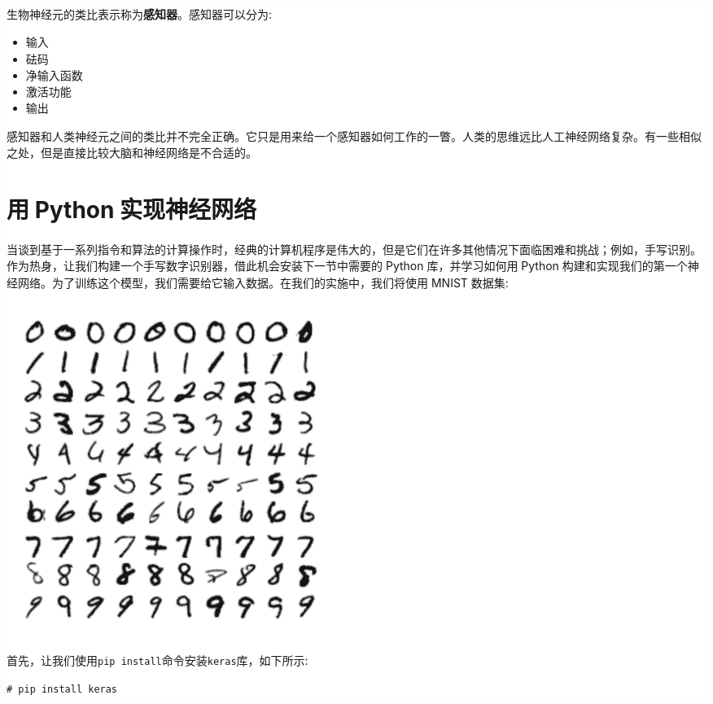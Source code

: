 生物神经元的类比表示称为**感知器**。感知器可以分为:

*   输入
*   砝码
*   净输入函数
*   激活功能
*   输出

感知器和人类神经元之间的类比并不完全正确。它只是用来给一个感知器如何工作的一瞥。人类的思维远比人工神经网络复杂。有一些相似之处，但是直接比较大脑和神经网络是不合适的。

<title>Implementing neural networks in Python</title> 

# 用 Python 实现神经网络

当谈到基于一系列指令和算法的计算操作时，经典的计算机程序是伟大的，但是它们在许多其他情况下面临困难和挑战；例如，手写识别。作为热身，让我们构建一个手写数字识别器，借此机会安装下一节中需要的 Python 库，并学习如何用 Python 构建和实现我们的第一个神经网络。为了训练这个模型，我们需要给它输入数据。在我们的实施中，我们将使用 MNIST 数据集:

![](img/00101.gif)

首先，让我们使用`pip install`命令安装`keras`库，如下所示:

```
# pip install keras
```
